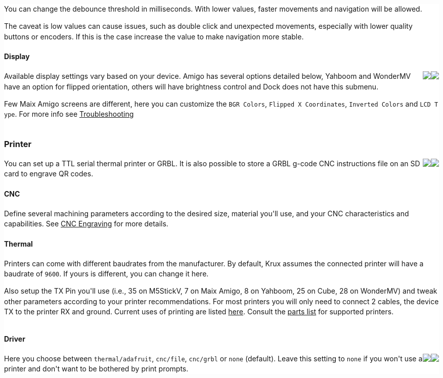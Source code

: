You can change the debounce threshold in milliseconds. With lower values, faster movements and navigation will be allowed.

The caveat is low values can cause issues, such as double click and unexpected movements, especially with lower quality buttons or encoders. If this is the case increase the value to make navigation more stable.

<div style="clear: both"></div>

#### Display
<img src="../../img/maixpy_m5stickv/settings-options-hardware-display-250.png" align="right" class="m5stickv">
<img src="../../img/maixpy_amigo/settings-options-hardware-display-300.png" align="right" class="amigo">

Available display settings vary based on your device. Amigo has several options detailed below, Yahboom and WonderMV have an option for flipped orientation, others will have brightness control and Dock does not have this submenu.

Few Maix Amigo screens are different, here you can customize the `BGR Colors`, `Flipped X Coordinates`, `Inverted Colors` and `LCD Type`. For more info see [Troubleshooting](../troubleshooting.md/#troubleshooting-lcd-settings-on-maix-amigo)

<div style="clear: both"></div>

### Printer
<img src="../../img/maixpy_m5stickv/printer-options-250.png" align="right" class="m5stickv">
<img src="../../img/maixpy_amigo/printer-options-300.png" align="right" class="amigo">

You can set up a TTL serial thermal printer or GRBL. It is also possible to store a GRBL g-code CNC instructions file on an SD card to engrave QR codes.

#### CNC
Define several machining parameters according to the desired size, material you'll use, and your CNC characteristics and capabilities. See [CNC Engraving](features/printing/cnc.md) for more details.

#### Thermal
Printers can come with different baudrates from the manufacturer. By default, Krux assumes the connected printer will have a baudrate of `9600`. If yours is different, you can change it here.

Also setup the TX Pin you'll use (i.e., 35 on M5StickV, 7 on Maix Amigo, 8 on Yahboom, 25 on Cube, 28 on WonderMV) and tweak other parameters according to your printer recommendations. For most printers you will only need to connect 2 cables, the device TX to the printer RX and ground. Current uses of printing are listed [here](features/printing/printing.md). Consult the [parts list](../parts.md/#optional-ttl-serial-thermal-printer) for supported printers.

<div style="clear: both"></div>

#### Driver
<img src="../../img/maixpy_m5stickv/settings-printer-driver-250.png" align="right" class="m5stickv">
<img src="../../img/maixpy_amigo/settings-printer-driver-300.png" align="right" class="amigo">

Here you choose between `thermal/adafruit`, `cnc/file`, `cnc/grbl` or `none` (default). Leave this setting to `none` if you won't use a printer and don't want to be bothered by print prompts.
